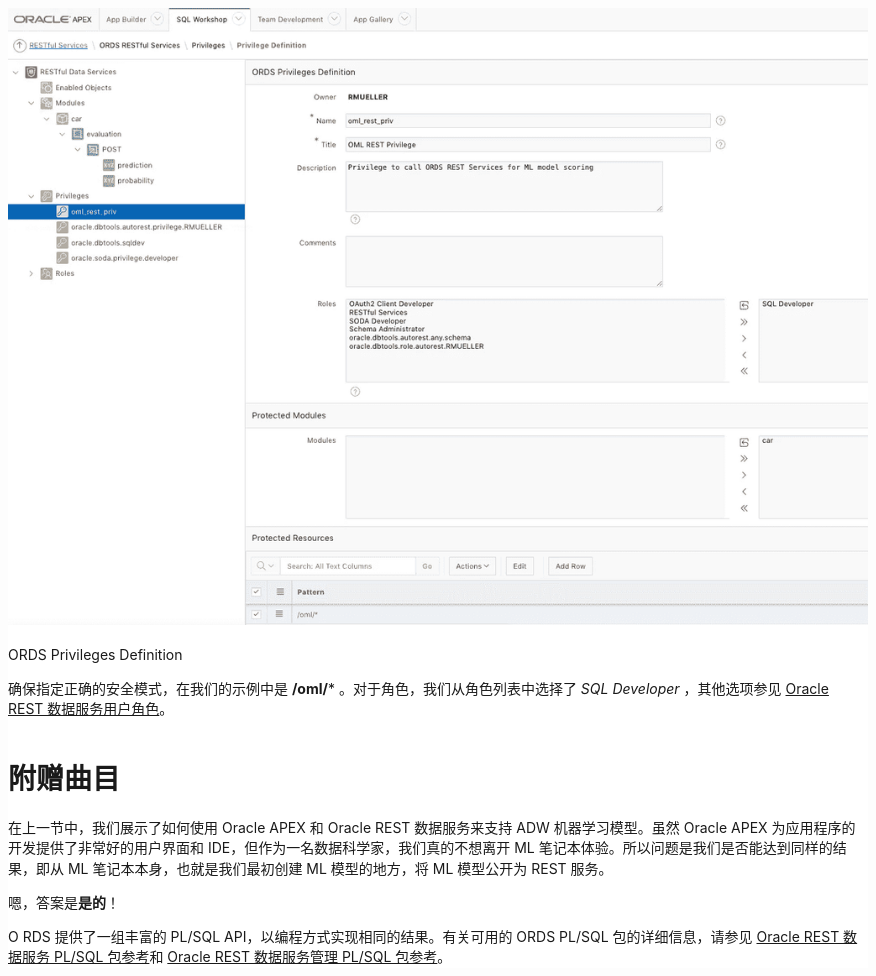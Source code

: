 ![](img/3e81e7a2e061b4bead52f60df8d9ed78.png)

ORDS Privileges Definition

确保指定正确的安全模式，在我们的示例中是 **/oml/*** 。对于角色，我们从角色列表中选择了 *SQL Developer* ，其他选项参见 [Oracle REST 数据服务用户角色](https://docs.oracle.com/en/database/oracle/oracle-rest-data-services/19.4/aelig/developing-REST-applications.html#GUID-EF5FCA28-5DE3-4A9D-8570-2893243DBEFB)。

# 附赠曲目

在上一节中，我们展示了如何使用 Oracle APEX 和 Oracle REST 数据服务来支持 ADW 机器学习模型。虽然 Oracle APEX 为应用程序的开发提供了非常好的用户界面和 IDE，但作为一名数据科学家，我们真的不想离开 ML 笔记本体验。所以问题是我们是否能达到同样的结果，即从 ML 笔记本本身，也就是我们最初创建 ML 模型的地方，将 ML 模型公开为 REST 服务。

嗯，答案是**是的**！

O RDS 提供了一组丰富的 PL/SQL API，以编程方式实现相同的结果。有关可用的 ORDS PL/SQL 包的详细信息，请参见 [Oracle REST 数据服务 PL/SQL 包参考](https://docs.oracle.com/en/database/oracle/oracle-rest-data-services/19.4/aelig/ORDS-reference.html#GUID-E4476C14-01B1-4EA4-94D3-73B92C8C9AB3)和 [Oracle REST 数据服务管理 PL/SQL 包参考](https://docs.oracle.com/en/database/oracle/oracle-rest-data-services/19.4/aelig/oracle-rest-data-services-administration-pl-sql-package-reference.html#GUID-7066858A-6CB8-48C8-9557-27CAD67FB3D0)。

